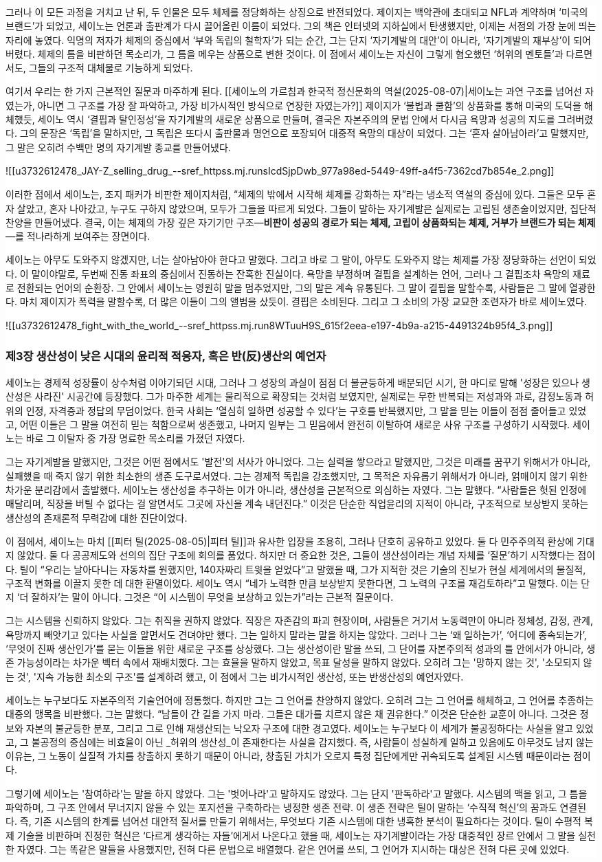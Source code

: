 그러나 이 모든 과정을 거치고 난 뒤, 두 인물은 모두 체제를 정당화하는 상징으로 반전되었다. 제이지는 백악관에 초대되고 NFL과 계약하며 ‘미국의 브랜드’가 되었고, 세이노는 언론과 출판계가 다시 끌어올린 이름이 되었다. 그의 책은 인터넷의 지하실에서 탄생했지만, 이제는 서점의 가장 눈에 띄는 자리에 놓였다. 익명의 저자가 체제의 중심에서 ‘부와 독립의 철학자’가 되는 순간, 그는 단지 ‘자기계발의 대안’이 아니라, ‘자기계발의 재부상’이 되어버렸다. 체제의 틈을 비판하던 목소리가, 그 틈을 메우는 상품으로 변한 것이다. 이 점에서 세이노는 자신이 그렇게 혐오했던 ‘허위의 멘토들’과 다르면서도, 그들의 구조적 대체물로 기능하게 되었다.

여기서 우리는 한 가지 근본적인 질문과 마주하게 된다. [[세이노의 가르침과 한국적 정신문화의 역설(2025-08-07)|세이노는 과연 구조를 넘어선 자였는가, 아니면 그 구조를 가장 잘 파악하고, 가장 비가시적인 방식으로 연장한 자였는가?]] 제이지가 ‘불법과 쿨함’의 상품화를 통해 미국의 도덕을 해체했듯, 세이노 역시 ‘결핍과 탈인정성’을 자기계발의 새로운 상품으로 만들며, 결국은 자본주의의 문법 안에서 다시금 욕망과 성공의 지도를 그려버렸다. 그의 문장은 ‘독립’을 말하지만, 그 독립은 또다시 출판물과 명언으로 포장되어 대중적 욕망의 대상이 되었다. 그는 ‘혼자 살아남아라’고 말했지만, 그 말은 오히려 수백만 명의 자기계발 종교를 만들어냈다.

![[u3732612478_JAY-Z_selling_drug_--sref_httpss.mj.runsIcdSjpDwb_977a98ed-5449-49ff-a4f5-7362cd7b854e_2.png]]

이러한 점에서 세이노는, 조지 패커가 비판한 제이지처럼, “체제의 밖에서 시작해 체제를 강화하는 자”라는 냉소적 역설의 중심에 있다. 그들은 모두 혼자 살았고, 혼자 나아갔고, 누구도 구하지 않았으며, 모두가 그들을 따르게 되었다. 그들이 말하는 자기계발은 실제로는 고립된 생존술이었지만, 집단적 찬양을 만들어냈다. 결국, 이는 체제의 가장 깊은 자기기만 구조—**비판이 성공의 경로가 되는 체제, 고립이 상품화되는 체제, 거부가 브랜드가 되는 체제**—를 적나라하게 보여주는 장면이다.

세이노는 아무도 도와주지 않겠지만, 너는 살아남아야 한다고 말했다. 그리고 바로 그 말이, 아무도 도와주지 않는 체제를 가장 정당화하는 선언이 되었다. 이 말이야말로, 두번째 진동 좌표의 중심에서 진동하는 잔혹한 진실이다. 욕망을 부정하며 결핍을 설계하는 언어, 그러나 그 결핍조차 욕망의 재료로 전환되는 언어의 순환장. 그 안에서 세이노는 영원히 말을 멈추었지만, 그의 말은 계속 유통된다. 그 말이 결핍을 말할수록, 사람들은 그 말에 열광한다. 마치 제이지가 폭력을 말할수록, 더 많은 이들이 그의 앨범을 샀듯이. 결핍은 소비된다. 그리고 그 소비의 가장 교묘한 조련자가 바로 세이노였다.

![[u3732612478_fight_with_the_world_--sref_httpss.mj.run8WTuuH9S_615f2eea-e197-4b9a-a215-4491324b95f4_3.png]]
### 제3장 생산성이 낮은 시대의 윤리적 적응자, 혹은 반(反)생산의 예언자

세이노는 경제적 성장률이 상수처럼 이야기되던 시대, 그러나 그 성장의 과실이 점점 더 불균등하게 배분되던 시기, 한 마디로 말해 '성장은 있으나 생산성은 사라진' 시공간에 등장했다. 그가 마주한 세계는 물리적으로 확장되는 것처럼 보였지만, 실제로는 무한 반복되는 저성과와 과로, 감정노동과 허위의 인정, 자격증과 정답의 무덤이었다. 한국 사회는 ‘열심히 일하면 성공할 수 있다’는 구호를 반복했지만, 그 말을 믿는 이들이 점점 줄어들고 있었고, 어떤 이들은 그 말을 여전히 믿는 척함으로써 생존했고, 나머지 일부는 그 믿음에서 완전히 이탈하여 새로운 사유 구조를 구성하기 시작했다. 세이노는 바로 그 이탈자 중 가장 명료한 목소리를 가졌던 자였다.

그는 자기계발을 말했지만, 그것은 어떤 점에서도 '발전'의 서사가 아니었다. 그는 실력을 쌓으라고 말했지만, 그것은 미래를 꿈꾸기 위해서가 아니라, 실패했을 때 죽지 않기 위한 최소한의 생존 도구로서였다. 그는 경제적 독립을 강조했지만, 그 목적은 자유롭기 위해서가 아니라, 얽매이지 않기 위한 차가운 분리감에서 출발했다. 세이노는 생산성을 추구하는 이가 아니라, 생산성을 근본적으로 의심하는 자였다. 그는 말했다. “사람들은 헛된 인정에 매달리며, 직장을 버틸 수 없다는 걸 알면서도 그곳에 자신을 계속 내던진다.” 이것은 단순한 직업윤리의 지적이 아니라, 구조적으로 보상받지 못하는 생산성의 존재론적 무력감에 대한 진단이었다.

이 점에서, 세이노는 마치 [[피터 틸(2025-08-05)|피터 틸]]과 유사한 입장을 조용히, 그러나 단호히 공유하고 있었다. 둘 다 민주주의적 환상에 기대지 않았다. 둘 다 공공제도와 선의의 집단 구조에 회의를 품었다. 하지만 더 중요한 것은, 그들이 생산성이라는 개념 자체를 ‘질문’하기 시작했다는 점이다. 틸이 “우리는 날아다니는 자동차를 원했지만, 140자짜리 트윗을 얻었다”고 말했을 때, 그가 지적한 것은 기술의 진보가 현실 세계에서의 물질적, 구조적 변화를 이끌지 못한 데 대한 환멸이었다. 세이노 역시 “네가 노력한 만큼 보상받지 못한다면, 그 노력의 구조를 재검토하라”고 말했다. 이는 단지 ‘더 잘하자’는 말이 아니다. 그것은 “이 시스템이 무엇을 보상하고 있는가”라는 근본적 질문이다.

그는 시스템을 신뢰하지 않았다. 그는 취직을 권하지 않았다. 직장은 자존감의 파괴 현장이며, 사람들은 거기서 노동력만이 아니라 정체성, 감정, 관계, 욕망까지 빼앗기고 있다는 사실을 알면서도 견뎌야만 했다. 그는 일하지 말라는 말을 하지는 않았다. 그러나 그는 ‘왜 일하는가’, ‘어디에 종속되는가’, ‘무엇이 진짜 생산인가’를 묻는 이들을 위한 새로운 구조를 상상했다. 그는 생산성이란 말을 쓰되, 그 단어를 자본주의적 성과의 틀 안에서가 아니라, 생존 가능성이라는 차가운 벡터 속에서 재배치했다. 그는 효율을 말하지 않았고, 목표 달성을 말하지 않았다. 오히려 그는 '망하지 않는 것', '소모되지 않는 것', '지속 가능한 최소의 구조'를 설계하려 했고, 이 점에서 그는 비가시적인 생산성, 또는 반생산성의 예언자였다.

세이노는 누구보다도 자본주의적 기술언어에 정통했다. 하지만 그는 그 언어를 찬양하지 않았다. 오히려 그는 그 언어를 해체하고, 그 언어를 추종하는 대중의 맹목을 비판했다. 그는 말했다. “남들이 간 길을 가지 마라. 그들은 대가를 치르지 않은 채 권유한다.” 이것은 단순한 교훈이 아니다. 그것은 정보와 자본의 불균등한 분포, 그리고 그로 인해 재생산되는 낙오자 구조에 대한 경고였다. 세이노는 누구보다 이 세계가 불공정하다는 사실을 알고 있었고, 그 불공정의 중심에는 비효율이 아닌 _허위의 생산성_이 존재한다는 사실을 감지했다. 즉, 사람들이 성실하게 일하고 있음에도 아무것도 남지 않는 이유는, 그 노동이 실질적 가치를 창출하지 못하기 때문이 아니라, 창출된 가치가 오로지 특정 집단에게만 귀속되도록 설계된 시스템 때문이라는 점이다.

그렇기에 세이노는 '참여하라'는 말을 하지 않았다. 그는 '벗어나라'고 말하지도 않았다. 그는 단지 '판독하라'고 말했다. 시스템의 맥을 읽고, 그 틈을 파악하며, 그 구조 안에서 무너지지 않을 수 있는 포지션을 구축하라는 냉정한 생존 전략. 이 생존 전략은 틸이 말하는 ‘수직적 혁신’의 꿈과도 연결된다. 즉, 기존 시스템의 한계를 넘어선 대안적 질서를 만들기 위해서는, 무엇보다 기존 시스템에 대한 냉혹한 분석이 필요하다는 것이다. 틸이 수평적 복제 기술을 비판하며 진정한 혁신은 ‘다르게 생각하는 자들’에게서 나온다고 했을 때, 세이노는 자기계발이라는 가장 대중적인 장르 안에서 그 말을 실천한 자였다. 그는 똑같은 말들을 사용했지만, 전혀 다른 문법으로 배열했다. 같은 언어를 쓰되, 그 언어가 지시하는 대상은 전혀 다른 곳에 있었다.
